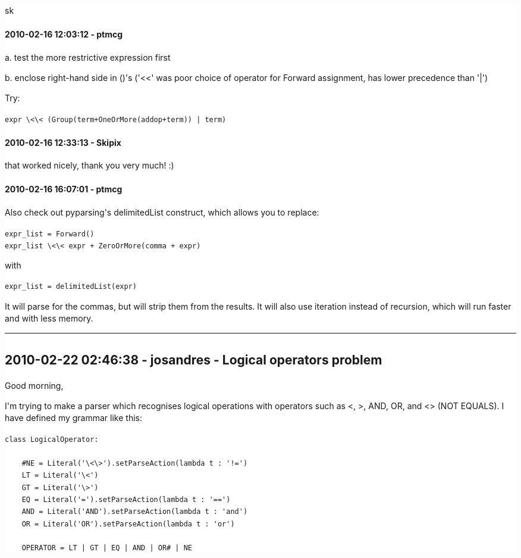

sk

#### 2010-02-16 12:03:12 - ptmcg
a. test the more restrictive expression first

b. enclose right-hand side in ()'s ('\<\<' was poor choice of operator for Forward assignment, has lower precedence than '|')



Try:



    expr \<\< (Group(term+OneOrMore(addop+term)) | term)


#### 2010-02-16 12:33:13 - Skipix
that worked nicely, thank you very much! :)
#### 2010-02-16 16:07:01 - ptmcg
Also check out pyparsing's delimitedList construct, which allows you to replace:



    expr_list = Forward()
    expr_list \<\< expr + ZeroOrMore(comma + expr)

with



    expr_list = delimitedList(expr)



It will parse for the commas, but will strip them from the results.  It will also use iteration instead of recursion, which will run faster and with less memory.

---
## 2010-02-22 02:46:38 - josandres - Logical operators problem
Good morning,

I'm trying to make a parser which recognises logical operations with operators such as \<, \>, AND, OR, and \<\> (NOT EQUALS). I have defined my grammar like this:





    class LogicalOperator:
    
        #NE = Literal('\<\>').setParseAction(lambda t : '!=')
        LT = Literal('\<')
        GT = Literal('\>')
        EQ = Literal('=').setParseAction(lambda t : '==')
        AND = Literal('AND').setParseAction(lambda t : 'and')
        OR = Literal('OR').setParseAction(lambda t : 'or')
    
        OPERATOR = LT | GT | EQ | AND | OR# | NE
    